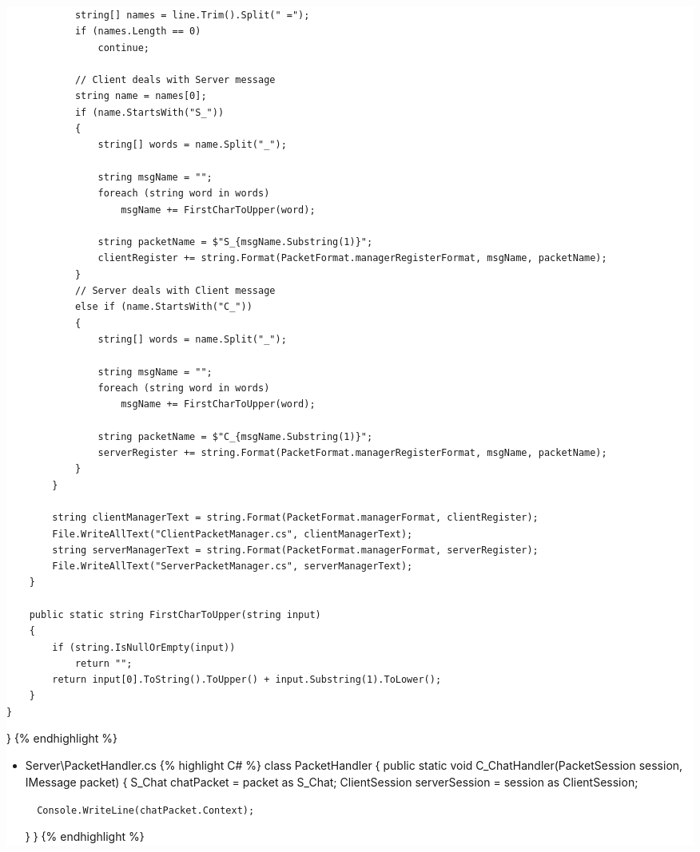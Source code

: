 				string[] names = line.Trim().Split(" =");
				if (names.Length == 0)
					continue;

                // Client deals with Server message
				string name = names[0];
				if (name.StartsWith("S_"))
				{
					string[] words = name.Split("_");

					string msgName = "";
					foreach (string word in words)
						msgName += FirstCharToUpper(word);

					string packetName = $"S_{msgName.Substring(1)}";
					clientRegister += string.Format(PacketFormat.managerRegisterFormat, msgName, packetName);
				}
                // Server deals with Client message
				else if (name.StartsWith("C_"))
				{
					string[] words = name.Split("_");

					string msgName = "";
					foreach (string word in words)
						msgName += FirstCharToUpper(word);

					string packetName = $"C_{msgName.Substring(1)}";
					serverRegister += string.Format(PacketFormat.managerRegisterFormat, msgName, packetName);
				}
			}

			string clientManagerText = string.Format(PacketFormat.managerFormat, clientRegister);
			File.WriteAllText("ClientPacketManager.cs", clientManagerText);
			string serverManagerText = string.Format(PacketFormat.managerFormat, serverRegister);
			File.WriteAllText("ServerPacketManager.cs", serverManagerText);
		}

		public static string FirstCharToUpper(string input)
		{
			if (string.IsNullOrEmpty(input))
				return "";
			return input[0].ToString().ToUpper() + input.Substring(1).ToLower();
		}
	}
}
{% endhighlight %}

* Server\PacketHandler.cs
{% highlight C# %}
class PacketHandler
{
	public static void C_ChatHandler(PacketSession session, IMessage packet)
	{
		S_Chat chatPacket = packet as S_Chat;
		ClientSession serverSession = session as ClientSession;

		Console.WriteLine(chatPacket.Context);
	}
}
{% endhighlight %}
